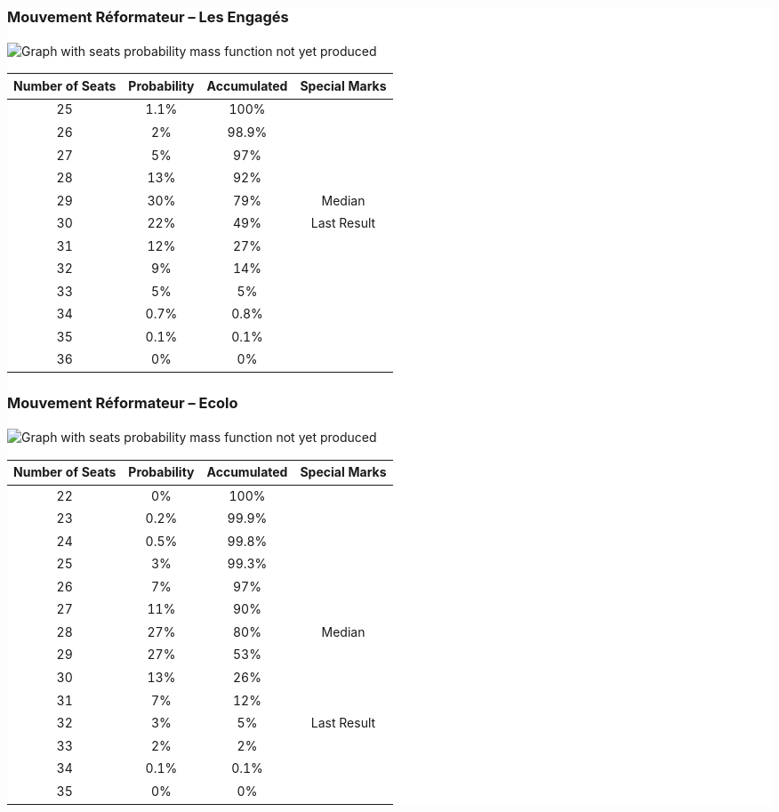 ### Mouvement Réformateur – Les Engagés

![Graph with seats probability mass function not yet produced](2024-04-18-Kantar-coalitions-seats-pmf-mr–le.png "Seats Probability Mass Function")

| Number of Seats | Probability | Accumulated | Special Marks |
|:---------------:|:-----------:|:-----------:|:-------------:|
| 25 | 1.1% | 100% |  |
| 26 | 2% | 98.9% |  |
| 27 | 5% | 97% |  |
| 28 | 13% | 92% |  |
| 29 | 30% | 79% | Median |
| 30 | 22% | 49% | Last Result |
| 31 | 12% | 27% |  |
| 32 | 9% | 14% |  |
| 33 | 5% | 5% |  |
| 34 | 0.7% | 0.8% |  |
| 35 | 0.1% | 0.1% |  |
| 36 | 0% | 0% |  |

### Mouvement Réformateur – Ecolo

![Graph with seats probability mass function not yet produced](2024-04-18-Kantar-coalitions-seats-pmf-mr–ecolo.png "Seats Probability Mass Function")

| Number of Seats | Probability | Accumulated | Special Marks |
|:---------------:|:-----------:|:-----------:|:-------------:|
| 22 | 0% | 100% |  |
| 23 | 0.2% | 99.9% |  |
| 24 | 0.5% | 99.8% |  |
| 25 | 3% | 99.3% |  |
| 26 | 7% | 97% |  |
| 27 | 11% | 90% |  |
| 28 | 27% | 80% | Median |
| 29 | 27% | 53% |  |
| 30 | 13% | 26% |  |
| 31 | 7% | 12% |  |
| 32 | 3% | 5% | Last Result |
| 33 | 2% | 2% |  |
| 34 | 0.1% | 0.1% |  |
| 35 | 0% | 0% |  |
